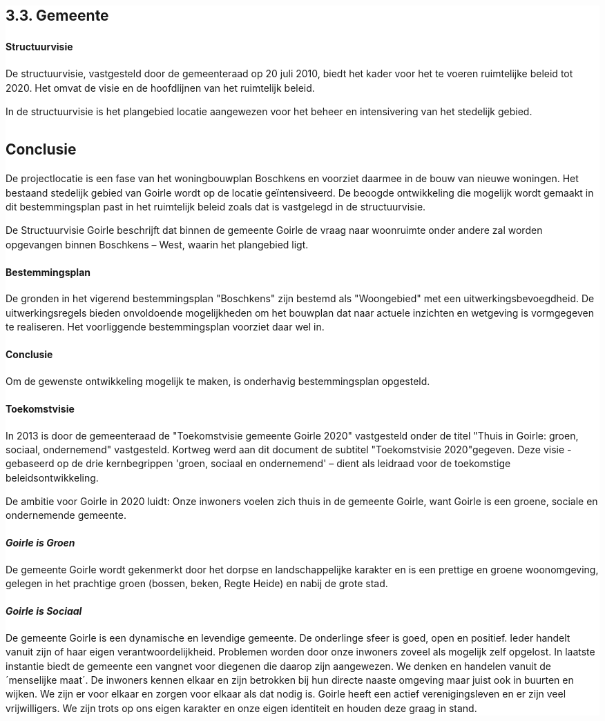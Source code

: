 ## **3.3. Gemeente**

#### **Structuurvisie**

De structuurvisie, vastgesteld door de gemeenteraad op 20 juli 2010, biedt het kader voor het te voeren ruimtelijke beleid tot 2020. Het omvat de visie en de hoofdlijnen van het ruimtelijk beleid.

In de structuurvisie is het plangebied locatie aangewezen voor het beheer en intensivering van het stedelijk gebied.

## Conclusie

De projectlocatie is een fase van het woningbouwplan Boschkens en voorziet daarmee in de bouw van nieuwe woningen. Het bestaand stedelijk gebied van Goirle wordt op de locatie geïntensiveerd. De beoogde ontwikkeling die mogelijk wordt gemaakt in dit bestemmingsplan past in het ruimtelijk beleid zoals dat is vastgelegd in de structuurvisie.

De Structuurvisie Goirle beschrijft dat binnen de gemeente Goirle de vraag naar woonruimte onder andere zal worden opgevangen binnen Boschkens – West, waarin het plangebied ligt.

#### **Bestemmingsplan**

De gronden in het vigerend bestemmingsplan "Boschkens" zijn bestemd als "Woongebied" met een uitwerkingsbevoegdheid. De uitwerkingsregels bieden onvoldoende mogelijkheden om het bouwplan dat naar actuele inzichten en wetgeving is vormgegeven te realiseren. Het voorliggende bestemmingsplan voorziet daar wel in.

#### Conclusie

Om de gewenste ontwikkeling mogelijk te maken, is onderhavig bestemmingsplan opgesteld.

#### **Toekomstvisie**

In 2013 is door de gemeenteraad de "Toekomstvisie gemeente Goirle 2020" vastgesteld onder de titel "Thuis in Goirle: groen, sociaal, ondernemend" vastgesteld. Kortweg werd aan dit document de subtitel "Toekomstvisie 2020"gegeven. Deze visie - gebaseerd op de drie kernbegrippen 'groen, sociaal en ondernemend' – dient als leidraad voor de toekomstige beleidsontwikkeling.

De ambitie voor Goirle in 2020 luidt: Onze inwoners voelen zich thuis in de gemeente Goirle, want Goirle is een groene, sociale en ondernemende gemeente.

#### *Goirle is Groen*

De gemeente Goirle wordt gekenmerkt door het dorpse en landschappelijke karakter en is een prettige en groene woonomgeving, gelegen in het prachtige groen (bossen, beken, Regte Heide) en nabij de grote stad.

#### *Goirle is Sociaal*

De gemeente Goirle is een dynamische en levendige gemeente. De onderlinge sfeer is goed, open en positief. Ieder handelt vanuit zijn of haar eigen verantwoordelijkheid. Problemen worden door onze inwoners zoveel als mogelijk zelf opgelost. In laatste instantie biedt de gemeente een vangnet voor diegenen die daarop zijn aangewezen. We denken en handelen vanuit de ´menselijke maat´. De inwoners kennen elkaar en zijn betrokken bij hun directe naaste omgeving maar juist ook in buurten en wijken. We zijn er voor elkaar en zorgen voor elkaar als dat nodig is. Goirle heeft een actief verenigingsleven en er zijn veel vrijwilligers. We zijn trots op ons eigen karakter en onze eigen identiteit en houden deze graag in stand.
